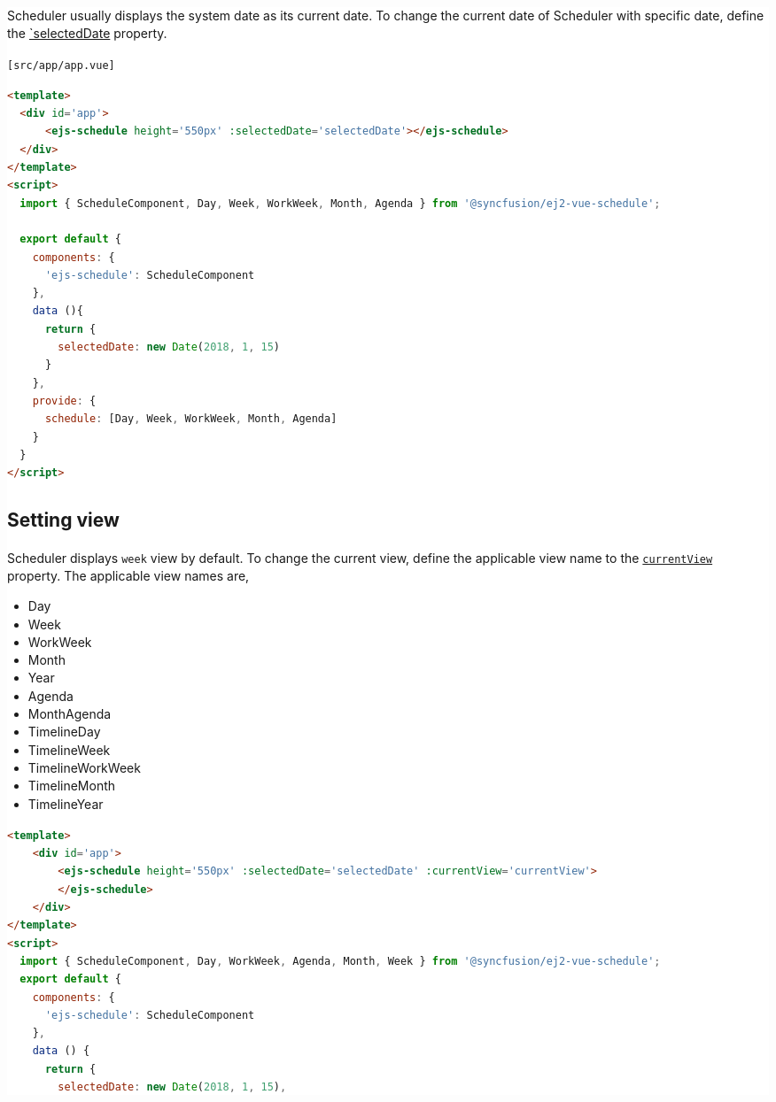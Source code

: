 Scheduler usually displays the system date as its current date. To change the current date of Scheduler with specific date, define the [`selectedDate](../api/schedule/#selecteddate) property.

`[src/app/app.vue]`

```html
<template>
  <div id='app'>
      <ejs-schedule height='550px' :selectedDate='selectedDate'></ejs-schedule>
  </div>
</template>
<script>
  import { ScheduleComponent, Day, Week, WorkWeek, Month, Agenda } from '@syncfusion/ej2-vue-schedule';

  export default {
    components: {
      'ejs-schedule': ScheduleComponent
    },
    data (){
      return {
        selectedDate: new Date(2018, 1, 15)
      }
    },
    provide: {
      schedule: [Day, Week, WorkWeek, Month, Agenda]
    }
  }
</script>
```

## Setting view

Scheduler displays `week` view by default. To change the current view, define the applicable view name to the [`currentView`](../api/schedule/#currentview) property. The applicable view names are,

* Day
* Week
* WorkWeek
* Month
* Year
* Agenda
* MonthAgenda
* TimelineDay
* TimelineWeek
* TimelineWorkWeek
* TimelineMonth
* TimelineYear

```html
<template>
    <div id='app'>
        <ejs-schedule height='550px' :selectedDate='selectedDate' :currentView='currentView'>
        </ejs-schedule>
    </div>
</template>
<script>
  import { ScheduleComponent, Day, WorkWeek, Agenda, Month, Week } from '@syncfusion/ej2-vue-schedule';
  export default {
    components: {
      'ejs-schedule': ScheduleComponent
    },
    data () {
      return {
        selectedDate: new Date(2018, 1, 15),
```